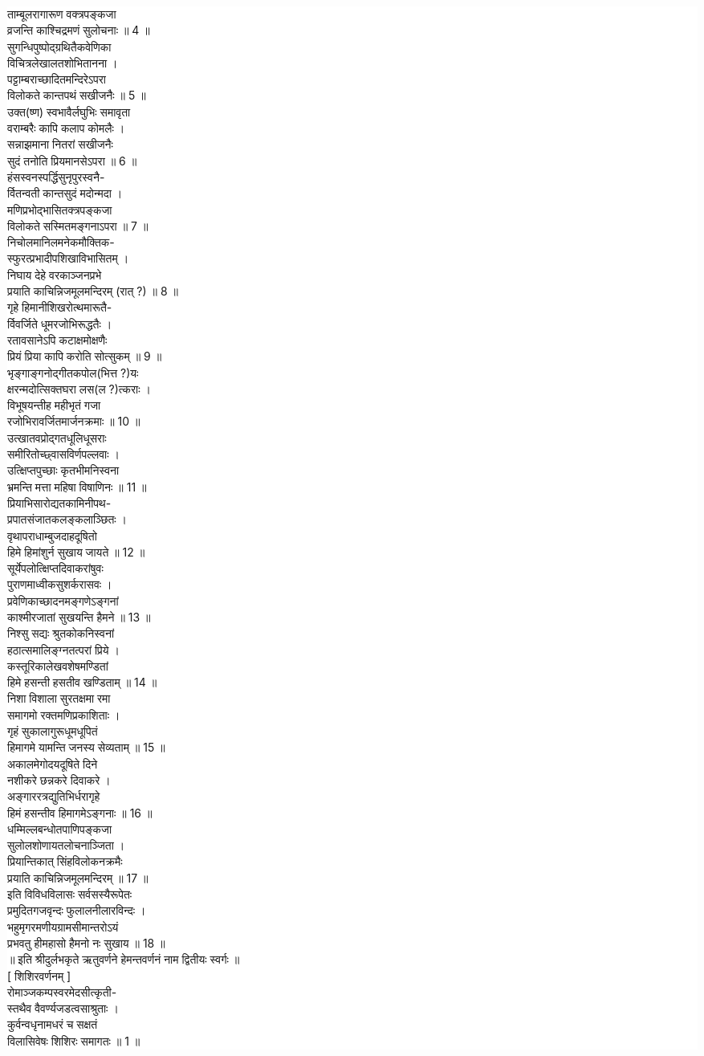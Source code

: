 ताम्बूलरागारूण वक्त्रपङ्कजा  
व्रजन्ति काश्चिद्रमणं सुलोचनाः ॥ 4 ॥  
सुगन्धिपुष्पोद्ग्रथितैकवेणिका  
विचित्रलेखालतशोभितानना ।  
पट्टाम्बराच्छादितमन्दिरेऽपरा  
विलोकते कान्तपथं सखीजनैः ॥ 5 ॥  
उक्त(ष्ण) स्वभावैर्लघुभिः समावृता  
वराम्बरैः कापि कलाप कोमलैः ।  
सन्नाझमाना नितरां सखीजनैः  
सुदं तनोति प्रियमानसेऽपरा ॥ 6 ॥  
हंसस्वनस्पर्द्धिसुनृपुरस्वनै-  
र्वितन्वती कान्तसुदं मदोन्मदा ।  
मणिप्रभोद्भासितक्त्रपङ्कजा  
विलोकते सस्मितमङ्गनाऽपरा ॥ 7 ॥  
निचोलमानिलमनेकमौक्तिक-  
स्फुरत्प्रभादीपशिखाविभासितम् ।  
निघाय देहे वरकाञ्जनप्रभे  
प्रयाति काचिन्निजमूलमन्दिरम् (रात् ?) ॥ 8 ॥  
गृहे हिमानीशिखरोत्थमारूतै-  
र्विवर्जिते धूमरजोभिरूद्धतैः ।  
रतावसानेऽपि कटाक्षमोक्षणैः  
प्रियं प्रिया कापि करोति सोत्सुकम् ॥ 9 ॥  
भृङ्गाङ्गनोद्गीतकपोल(भित्त ?)यः  
क्षरन्मदोत्सिक्तघरा लस(ल ?)त्कराः ।  
विभूषयन्तीह महीभृतं गजा  
रजोभिरावर्जितमार्जनक्रमाः ॥ 10 ॥  
उत्खातवप्रोद्गतधूलिधूसराः  
समीरितोच्छ्वासविर्णपल्लवाः ।  
उत्क्षिप्तपुच्छाः कृतभीमनिस्वना  
भ्रमन्ति मत्ता महिषा विषाणिनः ॥ 11 ॥  
प्रियाभिसारोद्यतकामिनीपथ-  
प्रपातसंजातकलङ्कलाञ्छितः ।  
वृथापराधाम्बुजदाहदूषितो  
हिमे हिमांशुर्न सुखाय जायते ॥ 12 ॥  
सूर्येपलोत्क्षिप्तदिवाकरांषुवः  
पुराणमाध्वीकसुशर्करासवः ।  
प्रवेणिकाच्छादनमङ्गणेऽङ्गनां  
काश्मीरजातां सुखयन्ति हैमने ॥ 13 ॥  
निश्सु सद्यः श्रुतकोकनिस्वनां  
हठात्समालिङ्ग्नतत्परां प्रिये ।  
कस्तूरिकालेखवशेषमण्डितां  
हिमे हसन्ती हसतीव खण्डिताम् ॥ 14 ॥  
निशा विशाला सुरतक्षमा रमा  
समागमो रक्तमणिप्रकाशिताः ।  
गृहं सुकालागुरूधूमधूपितं  
हिमागमे यामन्ति जनस्य सेव्यताम् ॥ 15 ॥  
अकालमेगोदयदूषिते दिने  
नशीकरे छन्नकरे दिवाकरे ।  
अङ्गाररत्रद्युतिभिर्धरागृहे  
हिमं हसन्तीव हिमागमेऽङ्गनाः ॥ 16 ॥  
धम्मिल्लबन्धोतपाणिपङ्कजा  
सुलोलशोणायतलोचनाञ्जिता ।  
प्रियान्तिकात् सिंहविलोकनक्रमैः  
प्रयाति काचिन्निजमूलमन्दिरम् ॥ 17 ॥  
इति विविधविलासः सर्वसस्यैरूपेतः  
प्रमुदितगजवृन्दः फुलालनीलारविन्दः ।  
भहुमृगरमणीयग्रामसीमान्तरोऽयं  
प्रभवतु हीमहासो हैमनो नः सुखाय ॥ 18 ॥  
॥ इति श्रीदुर्लभकृते ऋतुवर्णने हेमन्तवर्णनं नाम द्वितीयः स्वर्गः ॥  
\[ शिशिरवर्णनम् \]  
रोमाञ्जकम्पस्वरमेदसीत्कृती-  
स्तथैव वैवर्ण्यजडत्वसाश्रुताः ।  
कुर्वन्वधृनामधरं च सक्षतं  
विलासिवेषः शिशिरः समागतः ॥ 1 ॥  